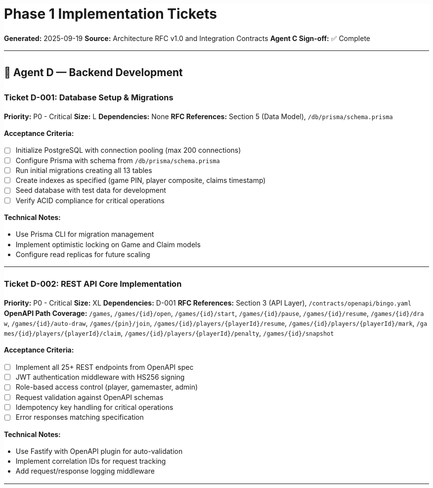 # Phase 1 Implementation Tickets

**Generated:** 2025-09-19
**Source:** Architecture RFC v1.0 and Integration Contracts
**Agent C Sign-off:** ✅ Complete

---

## 🎯 Agent D — Backend Development

### Ticket D-001: Database Setup & Migrations
**Priority:** P0 - Critical
**Size:** L
**Dependencies:** None
**RFC References:** Section 5 (Data Model), `/db/prisma/schema.prisma`

**Acceptance Criteria:**
- [ ] Initialize PostgreSQL with connection pooling (max 200 connections)
- [ ] Configure Prisma with schema from `/db/prisma/schema.prisma`
- [ ] Run initial migrations creating all 13 tables
- [ ] Create indexes as specified (game PIN, player composite, claims timestamp)
- [ ] Seed database with test data for development
- [ ] Verify ACID compliance for critical operations

**Technical Notes:**
- Use Prisma CLI for migration management
- Implement optimistic locking on Game and Claim models
- Configure read replicas for future scaling

---

### Ticket D-002: REST API Core Implementation
**Priority:** P0 - Critical
**Size:** XL
**Dependencies:** D-001
**RFC References:** Section 3 (API Layer), `/contracts/openapi/bingo.yaml`
**OpenAPI Path Coverage:** `/games`, `/games/{id}/open`, `/games/{id}/start`, `/games/{id}/pause`, `/games/{id}/resume`, `/games/{id}/draw`, `/games/{id}/auto-draw`, `/games/{pin}/join`, `/games/{id}/players/{playerId}/resume`, `/games/{id}/players/{playerId}/mark`, `/games/{id}/players/{playerId}/claim`, `/games/{id}/players/{playerId}/penalty`, `/games/{id}/snapshot`

**Acceptance Criteria:**
- [ ] Implement all 25+ REST endpoints from OpenAPI spec
- [ ] JWT authentication middleware with HS256 signing
- [ ] Role-based access control (player, gamemaster, admin)
- [ ] Request validation against OpenAPI schemas
- [ ] Idempotency key handling for critical operations
- [ ] Error responses matching specification

**Technical Notes:**
- Use Fastify with OpenAPI plugin for auto-validation
- Implement correlation IDs for request tracking
- Add request/response logging middleware

---
